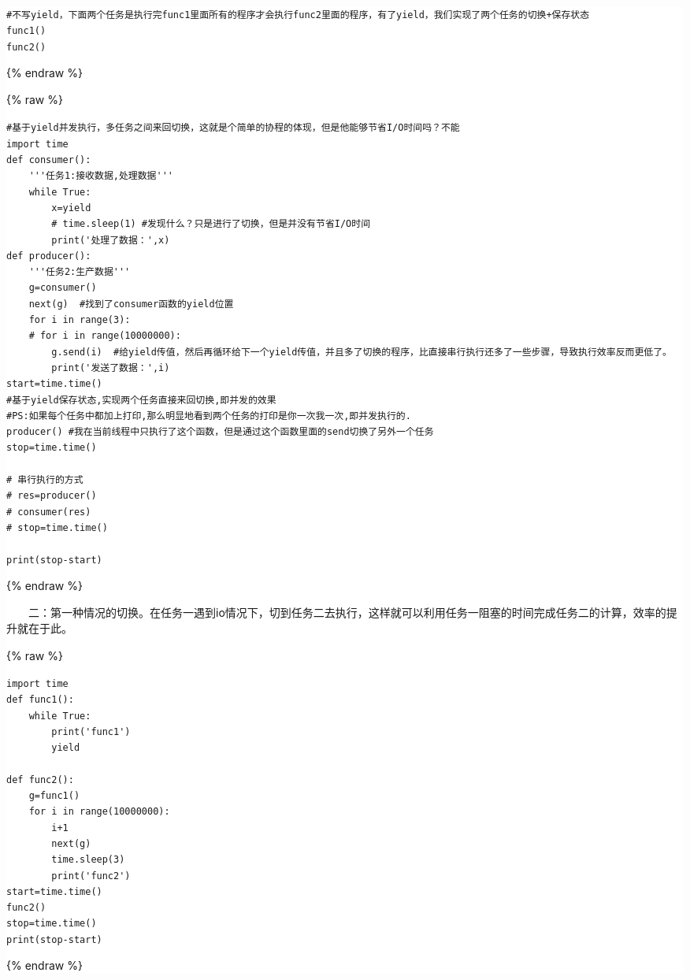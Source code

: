 ```
#不写yield，下面两个任务是执行完func1里面所有的程序才会执行func2里面的程序，有了yield，我们实现了两个任务的切换+保存状态
func1()
func2()
```
{% endraw %}

{% raw %}
```
#基于yield并发执行，多任务之间来回切换，这就是个简单的协程的体现，但是他能够节省I/O时间吗？不能
import time
def consumer():
    '''任务1:接收数据,处理数据'''
    while True:
        x=yield
        # time.sleep(1) #发现什么？只是进行了切换，但是并没有节省I/O时间
        print('处理了数据：',x)
def producer():
    '''任务2:生产数据'''
    g=consumer()
    next(g)  #找到了consumer函数的yield位置
    for i in range(3):
    # for i in range(10000000):
        g.send(i)  #给yield传值，然后再循环给下一个yield传值，并且多了切换的程序，比直接串行执行还多了一些步骤，导致执行效率反而更低了。
        print('发送了数据：',i)
start=time.time()
#基于yield保存状态,实现两个任务直接来回切换,即并发的效果
#PS:如果每个任务中都加上打印,那么明显地看到两个任务的打印是你一次我一次,即并发执行的.
producer() #我在当前线程中只执行了这个函数，但是通过这个函数里面的send切换了另外一个任务
stop=time.time()

# 串行执行的方式
# res=producer()
# consumer(res) 
# stop=time.time()

print(stop-start)
```
{% endraw %}

　　二：第一种情况的切换。在任务一遇到io情况下，切到任务二去执行，这样就可以利用任务一阻塞的时间完成任务二的计算，效率的提升就在于此。

{% raw %}
```
import time
def func1():
    while True:
        print('func1')
        yield

def func2():
    g=func1()
    for i in range(10000000):
        i+1
        next(g)
        time.sleep(3)
        print('func2')
start=time.time()
func2()
stop=time.time()
print(stop-start)
```
{% endraw %}
